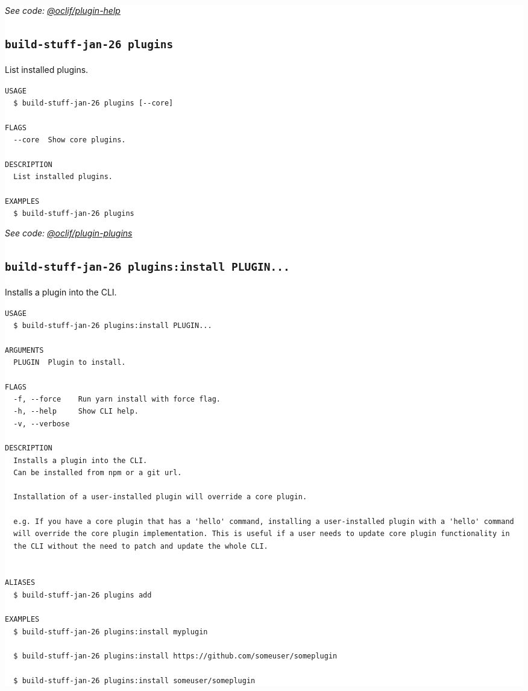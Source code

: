 _See code: [@oclif/plugin-help](https://github.com/oclif/plugin-help/blob/v5.2.0/src/commands/help.ts)_

## `build-stuff-jan-26 plugins`

List installed plugins.

```
USAGE
  $ build-stuff-jan-26 plugins [--core]

FLAGS
  --core  Show core plugins.

DESCRIPTION
  List installed plugins.

EXAMPLES
  $ build-stuff-jan-26 plugins
```

_See code: [@oclif/plugin-plugins](https://github.com/oclif/plugin-plugins/blob/v2.2.2/src/commands/plugins/index.ts)_

## `build-stuff-jan-26 plugins:install PLUGIN...`

Installs a plugin into the CLI.

```
USAGE
  $ build-stuff-jan-26 plugins:install PLUGIN...

ARGUMENTS
  PLUGIN  Plugin to install.

FLAGS
  -f, --force    Run yarn install with force flag.
  -h, --help     Show CLI help.
  -v, --verbose

DESCRIPTION
  Installs a plugin into the CLI.
  Can be installed from npm or a git url.

  Installation of a user-installed plugin will override a core plugin.

  e.g. If you have a core plugin that has a 'hello' command, installing a user-installed plugin with a 'hello' command
  will override the core plugin implementation. This is useful if a user needs to update core plugin functionality in
  the CLI without the need to patch and update the whole CLI.


ALIASES
  $ build-stuff-jan-26 plugins add

EXAMPLES
  $ build-stuff-jan-26 plugins:install myplugin 

  $ build-stuff-jan-26 plugins:install https://github.com/someuser/someplugin

  $ build-stuff-jan-26 plugins:install someuser/someplugin
```
